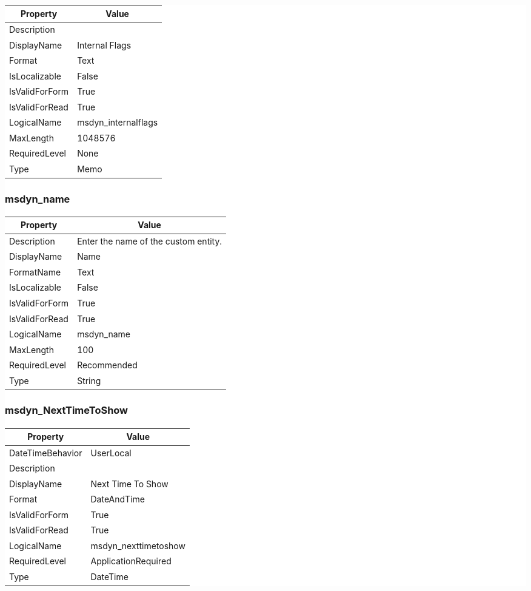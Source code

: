 |Property|Value|
|--------|-----|
|Description||
|DisplayName|Internal Flags|
|Format|Text|
|IsLocalizable|False|
|IsValidForForm|True|
|IsValidForRead|True|
|LogicalName|msdyn_internalflags|
|MaxLength|1048576|
|RequiredLevel|None|
|Type|Memo|


### <a name="BKMK_msdyn_name"></a> msdyn_name

|Property|Value|
|--------|-----|
|Description|Enter the name of the custom entity.|
|DisplayName|Name|
|FormatName|Text|
|IsLocalizable|False|
|IsValidForForm|True|
|IsValidForRead|True|
|LogicalName|msdyn_name|
|MaxLength|100|
|RequiredLevel|Recommended|
|Type|String|


### <a name="BKMK_msdyn_NextTimeToShow"></a> msdyn_NextTimeToShow

|Property|Value|
|--------|-----|
|DateTimeBehavior|UserLocal|
|Description||
|DisplayName|Next Time To Show|
|Format|DateAndTime|
|IsValidForForm|True|
|IsValidForRead|True|
|LogicalName|msdyn_nexttimetoshow|
|RequiredLevel|ApplicationRequired|
|Type|DateTime|
